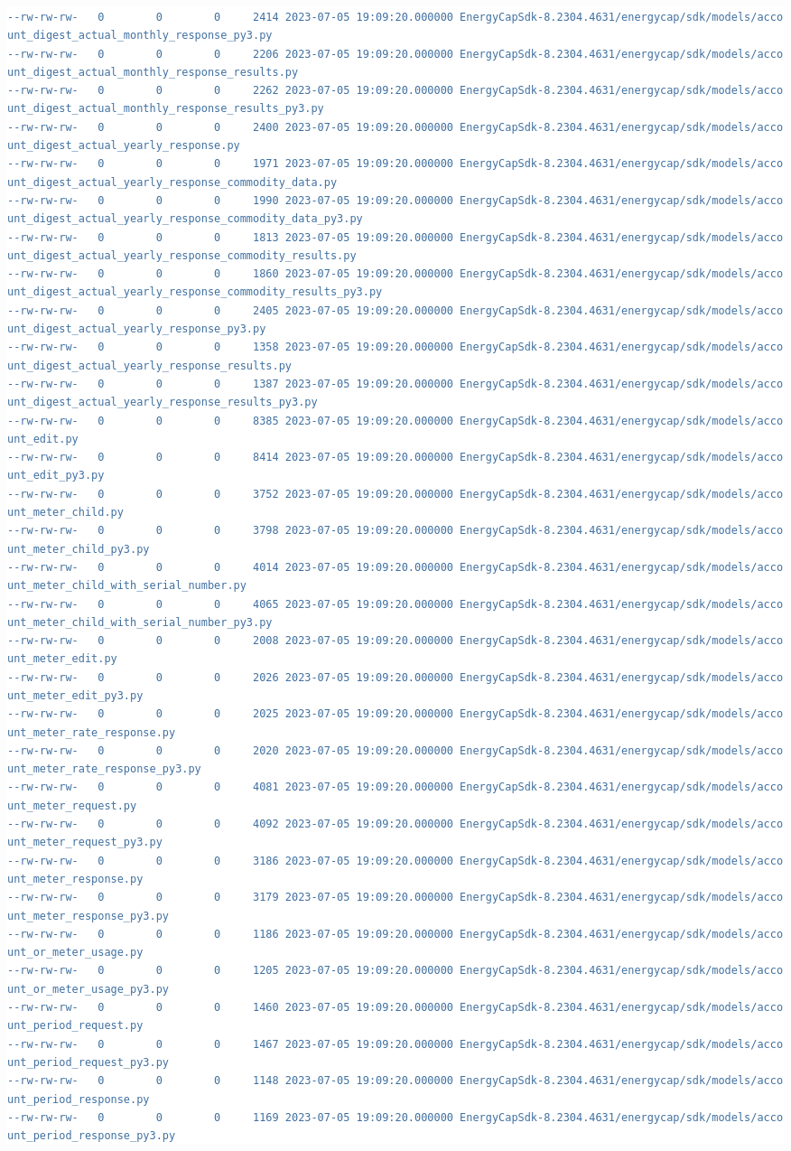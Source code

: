 ```diff
--rw-rw-rw-   0        0        0     2414 2023-07-05 19:09:20.000000 EnergyCapSdk-8.2304.4631/energycap/sdk/models/account_digest_actual_monthly_response_py3.py
--rw-rw-rw-   0        0        0     2206 2023-07-05 19:09:20.000000 EnergyCapSdk-8.2304.4631/energycap/sdk/models/account_digest_actual_monthly_response_results.py
--rw-rw-rw-   0        0        0     2262 2023-07-05 19:09:20.000000 EnergyCapSdk-8.2304.4631/energycap/sdk/models/account_digest_actual_monthly_response_results_py3.py
--rw-rw-rw-   0        0        0     2400 2023-07-05 19:09:20.000000 EnergyCapSdk-8.2304.4631/energycap/sdk/models/account_digest_actual_yearly_response.py
--rw-rw-rw-   0        0        0     1971 2023-07-05 19:09:20.000000 EnergyCapSdk-8.2304.4631/energycap/sdk/models/account_digest_actual_yearly_response_commodity_data.py
--rw-rw-rw-   0        0        0     1990 2023-07-05 19:09:20.000000 EnergyCapSdk-8.2304.4631/energycap/sdk/models/account_digest_actual_yearly_response_commodity_data_py3.py
--rw-rw-rw-   0        0        0     1813 2023-07-05 19:09:20.000000 EnergyCapSdk-8.2304.4631/energycap/sdk/models/account_digest_actual_yearly_response_commodity_results.py
--rw-rw-rw-   0        0        0     1860 2023-07-05 19:09:20.000000 EnergyCapSdk-8.2304.4631/energycap/sdk/models/account_digest_actual_yearly_response_commodity_results_py3.py
--rw-rw-rw-   0        0        0     2405 2023-07-05 19:09:20.000000 EnergyCapSdk-8.2304.4631/energycap/sdk/models/account_digest_actual_yearly_response_py3.py
--rw-rw-rw-   0        0        0     1358 2023-07-05 19:09:20.000000 EnergyCapSdk-8.2304.4631/energycap/sdk/models/account_digest_actual_yearly_response_results.py
--rw-rw-rw-   0        0        0     1387 2023-07-05 19:09:20.000000 EnergyCapSdk-8.2304.4631/energycap/sdk/models/account_digest_actual_yearly_response_results_py3.py
--rw-rw-rw-   0        0        0     8385 2023-07-05 19:09:20.000000 EnergyCapSdk-8.2304.4631/energycap/sdk/models/account_edit.py
--rw-rw-rw-   0        0        0     8414 2023-07-05 19:09:20.000000 EnergyCapSdk-8.2304.4631/energycap/sdk/models/account_edit_py3.py
--rw-rw-rw-   0        0        0     3752 2023-07-05 19:09:20.000000 EnergyCapSdk-8.2304.4631/energycap/sdk/models/account_meter_child.py
--rw-rw-rw-   0        0        0     3798 2023-07-05 19:09:20.000000 EnergyCapSdk-8.2304.4631/energycap/sdk/models/account_meter_child_py3.py
--rw-rw-rw-   0        0        0     4014 2023-07-05 19:09:20.000000 EnergyCapSdk-8.2304.4631/energycap/sdk/models/account_meter_child_with_serial_number.py
--rw-rw-rw-   0        0        0     4065 2023-07-05 19:09:20.000000 EnergyCapSdk-8.2304.4631/energycap/sdk/models/account_meter_child_with_serial_number_py3.py
--rw-rw-rw-   0        0        0     2008 2023-07-05 19:09:20.000000 EnergyCapSdk-8.2304.4631/energycap/sdk/models/account_meter_edit.py
--rw-rw-rw-   0        0        0     2026 2023-07-05 19:09:20.000000 EnergyCapSdk-8.2304.4631/energycap/sdk/models/account_meter_edit_py3.py
--rw-rw-rw-   0        0        0     2025 2023-07-05 19:09:20.000000 EnergyCapSdk-8.2304.4631/energycap/sdk/models/account_meter_rate_response.py
--rw-rw-rw-   0        0        0     2020 2023-07-05 19:09:20.000000 EnergyCapSdk-8.2304.4631/energycap/sdk/models/account_meter_rate_response_py3.py
--rw-rw-rw-   0        0        0     4081 2023-07-05 19:09:20.000000 EnergyCapSdk-8.2304.4631/energycap/sdk/models/account_meter_request.py
--rw-rw-rw-   0        0        0     4092 2023-07-05 19:09:20.000000 EnergyCapSdk-8.2304.4631/energycap/sdk/models/account_meter_request_py3.py
--rw-rw-rw-   0        0        0     3186 2023-07-05 19:09:20.000000 EnergyCapSdk-8.2304.4631/energycap/sdk/models/account_meter_response.py
--rw-rw-rw-   0        0        0     3179 2023-07-05 19:09:20.000000 EnergyCapSdk-8.2304.4631/energycap/sdk/models/account_meter_response_py3.py
--rw-rw-rw-   0        0        0     1186 2023-07-05 19:09:20.000000 EnergyCapSdk-8.2304.4631/energycap/sdk/models/account_or_meter_usage.py
--rw-rw-rw-   0        0        0     1205 2023-07-05 19:09:20.000000 EnergyCapSdk-8.2304.4631/energycap/sdk/models/account_or_meter_usage_py3.py
--rw-rw-rw-   0        0        0     1460 2023-07-05 19:09:20.000000 EnergyCapSdk-8.2304.4631/energycap/sdk/models/account_period_request.py
--rw-rw-rw-   0        0        0     1467 2023-07-05 19:09:20.000000 EnergyCapSdk-8.2304.4631/energycap/sdk/models/account_period_request_py3.py
--rw-rw-rw-   0        0        0     1148 2023-07-05 19:09:20.000000 EnergyCapSdk-8.2304.4631/energycap/sdk/models/account_period_response.py
--rw-rw-rw-   0        0        0     1169 2023-07-05 19:09:20.000000 EnergyCapSdk-8.2304.4631/energycap/sdk/models/account_period_response_py3.py
```